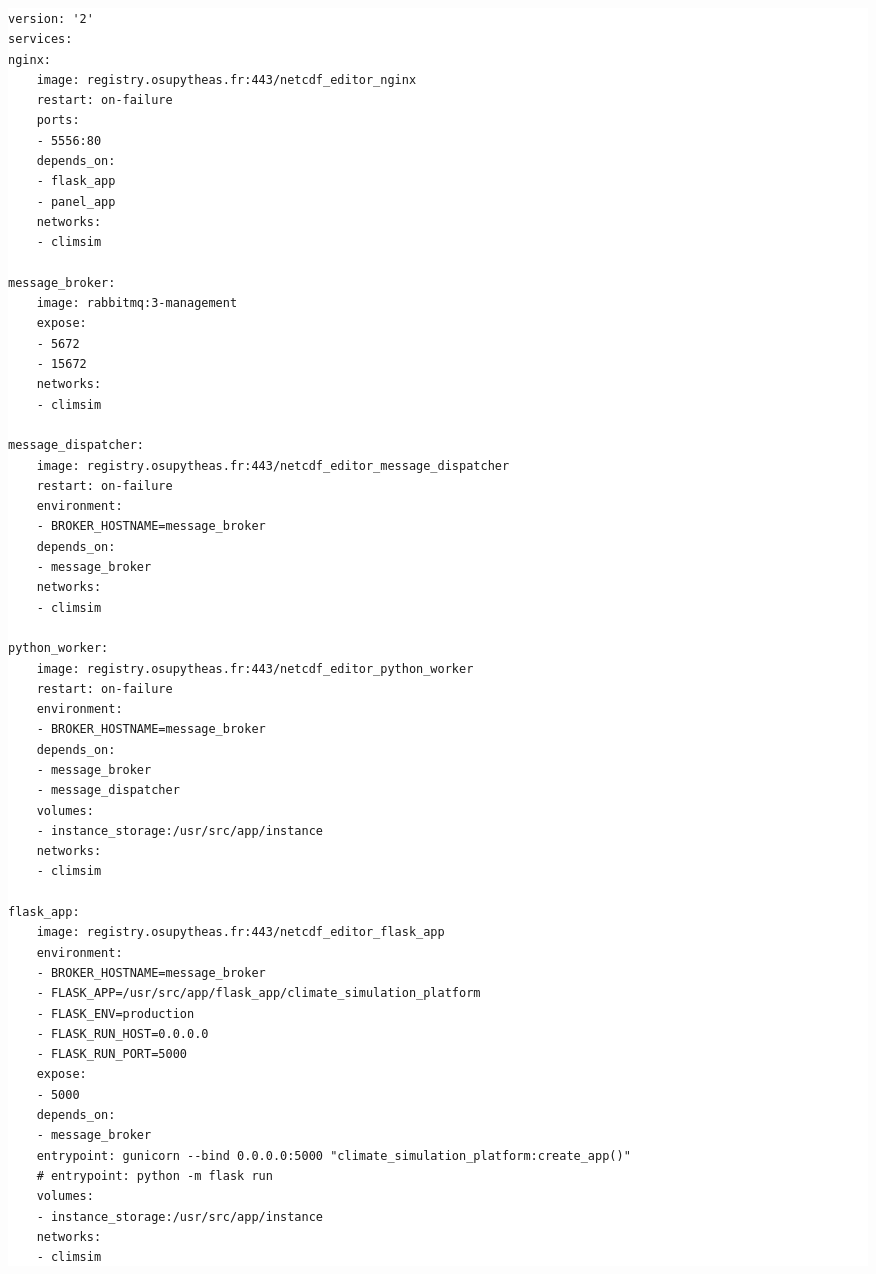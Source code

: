     version: '2'
    services:
    nginx:
        image: registry.osupytheas.fr:443/netcdf_editor_nginx
        restart: on-failure
        ports:
        - 5556:80
        depends_on: 
        - flask_app
        - panel_app
        networks:
        - climsim

    message_broker:
        image: rabbitmq:3-management
        expose:
        - 5672
        - 15672
        networks:
        - climsim
    
    message_dispatcher:
        image: registry.osupytheas.fr:443/netcdf_editor_message_dispatcher
        restart: on-failure
        environment: 
        - BROKER_HOSTNAME=message_broker
        depends_on: 
        - message_broker
        networks:
        - climsim

    python_worker:
        image: registry.osupytheas.fr:443/netcdf_editor_python_worker
        restart: on-failure
        environment: 
        - BROKER_HOSTNAME=message_broker
        depends_on: 
        - message_broker
        - message_dispatcher
        volumes:
        - instance_storage:/usr/src/app/instance
        networks:
        - climsim
        
    flask_app:
        image: registry.osupytheas.fr:443/netcdf_editor_flask_app
        environment: 
        - BROKER_HOSTNAME=message_broker
        - FLASK_APP=/usr/src/app/flask_app/climate_simulation_platform
        - FLASK_ENV=production
        - FLASK_RUN_HOST=0.0.0.0
        - FLASK_RUN_PORT=5000
        expose:
        - 5000
        depends_on: 
        - message_broker
        entrypoint: gunicorn --bind 0.0.0.0:5000 "climate_simulation_platform:create_app()"
        # entrypoint: python -m flask run
        volumes:
        - instance_storage:/usr/src/app/instance
        networks:
        - climsim
    